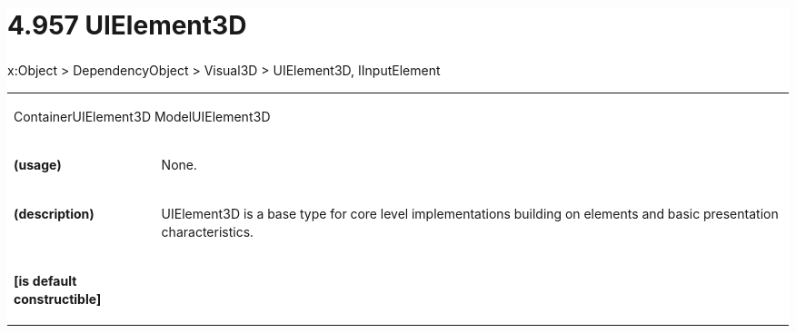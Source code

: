 <html dir="LTR" xmlns:mshelp="http://msdn.microsoft.com/mshelp" xmlns:ddue="http://ddue.schemas.microsoft.com/authoring/2003/5" xmlns:xlink="http://www.w3.org/1999/xlink" xmlns:tool="http://www.microsoft.com/tooltip"><body><input type="hidden" id="userDataCache" class="userDataStyle"><input type="hidden" id="hiddenScrollOffset"><img id="dropDownImage" style="display:none; height:0; width:0;" src="../local/drpdown.gif"><img id="dropDownHoverImage" style="display:none; height:0; width:0;" src="../local/drpdown_orange.gif"><img id="collapseImage" style="display:none; height:0; width:0;" src="../local/collapse.gif"><img id="expandImage" style="display:none; height:0; width:0;" src="../local/exp.gif"><img id="collapseAllImage" style="display:none; height:0; width:0;" src="../local/collall.gif"><img id="expandAllImage" style="display:none; height:0; width:0;" src="../local/expall.gif"><img id="copyImage" style="display:none; height:0; width:0;" src="../local/copycode.gif"><img id="copyHoverImage" style="display:none; height:0; width:0;" src="../local/copycodeHighlight.gif"><div id="header"><h1 class="heading">4.957 UIElement3D</h1></div><div id="mainSection"><div id="mainBody"><div id="allHistory" class="saveHistory" onsave="saveAll()" onload="loadAll()"></div>
				<p xmlns:wsd="http://wsdev.schemas.microsoft.com/authoring/2008/2" xmlns:msxsl="urn:schemas-microsoft-com:xslt" xmlns:script="urn:script" xmlns:build="urn:build">
				</p>
			<div id="sectionSection0" class="section" name="collapseableSection"><content xmlns="http://ddue.schemas.microsoft.com/authoring/2003/5" xmlns:wsd="http://wsdev.schemas.microsoft.com/authoring/2008/2" xmlns:msxsl="urn:schemas-microsoft-com:xslt" xmlns:script="urn:script" xmlns:build="urn:build">
				</content></div><div id="sectionSection1" class="section" name="collapseableSection"><content xmlns="http://ddue.schemas.microsoft.com/authoring/2003/5" xmlns:wsd="http://wsdev.schemas.microsoft.com/authoring/2008/2" xmlns:msxsl="urn:schemas-microsoft-com:xslt" xmlns:script="urn:script" xmlns:build="urn:build">
					<p xmlns="">
						<mshelp:link keywords="ede4c53c-28c9-420a-b2bb-74ad1d6320fd" tabindex="0">x:Object</mshelp:link> &gt; <mshelp:link keywords="6ca4c982-6a3c-4708-a5ca-065f010b3dc0" tabindex="0">DependencyObject</mshelp:link> &gt; <mshelp:link keywords="6782ed9c-227f-4ea2-8812-29f8d12ea38d" tabindex="0">Visual3D</mshelp:link> &gt; UIElement3D, <mshelp:link keywords="c1b80d87-0aaa-416b-b1fc-d13cf0ea5c1e" tabindex="0">IInputElement</mshelp:link></p>
					<p xmlns=""><b></b></p><table class="ProtocolAuthoredTable" xmlns=""><tr>
								<td colspan="2">
									<p>
										<mshelp:link keywords="ebb5038a-1c8b-4e80-938e-d281fe5a3865" tabindex="0">ContainerUIElement3D</mshelp:link> <mshelp:link keywords="366cda7b-fb89-40b6-8cdd-6616850ab714" tabindex="0">ModelUIElement3D</mshelp:link></p>
								</td>
							</tr><tr>
							<td>
								<p>
									<b>(usage)</b>
								</p>
							</td>
							<td>
								<p>None.</p>
							</td>
						</tr><tr>
							<td>
								<p>
									<b>(description)</b>
								</p>
							</td>
							<td>
								<p>UIElement3D is a base type for core level implementations building on elements and basic presentation characteristics.</p>
							</td>
						</tr><tr>
							<td>
								<p>
									<b>[is default constructible]</b>
								</p>
							</td>
							<td>